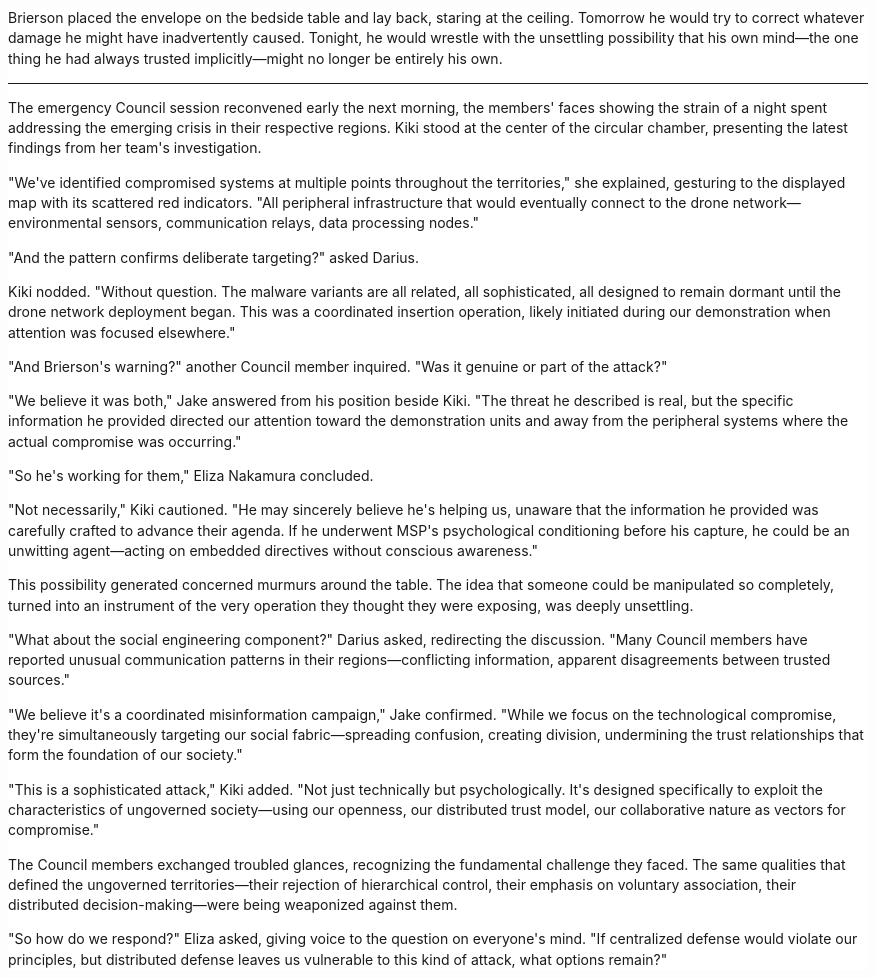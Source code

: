Brierson placed the envelope on the bedside table and lay back, staring at the ceiling. Tomorrow he would try to correct whatever damage he might have inadvertently caused. Tonight, he would wrestle with the unsettling possibility that his own mind—the one thing he had always trusted implicitly—might no longer be entirely his own.

---

The emergency Council session reconvened early the next morning, the members' faces showing the strain of a night spent addressing the emerging crisis in their respective regions. Kiki stood at the center of the circular chamber, presenting the latest findings from her team's investigation.

"We've identified compromised systems at multiple points throughout the territories," she explained, gesturing to the displayed map with its scattered red indicators. "All peripheral infrastructure that would eventually connect to the drone network—environmental sensors, communication relays, data processing nodes."

"And the pattern confirms deliberate targeting?" asked Darius.

Kiki nodded. "Without question. The malware variants are all related, all sophisticated, all designed to remain dormant until the drone network deployment began. This was a coordinated insertion operation, likely initiated during our demonstration when attention was focused elsewhere."

"And Brierson's warning?" another Council member inquired. "Was it genuine or part of the attack?"

"We believe it was both," Jake answered from his position beside Kiki. "The threat he described is real, but the specific information he provided directed our attention toward the demonstration units and away from the peripheral systems where the actual compromise was occurring."

"So he's working for them," Eliza Nakamura concluded.

"Not necessarily," Kiki cautioned. "He may sincerely believe he's helping us, unaware that the information he provided was carefully crafted to advance their agenda. If he underwent MSP's psychological conditioning before his capture, he could be an unwitting agent—acting on embedded directives without conscious awareness."

This possibility generated concerned murmurs around the table. The idea that someone could be manipulated so completely, turned into an instrument of the very operation they thought they were exposing, was deeply unsettling.

"What about the social engineering component?" Darius asked, redirecting the discussion. "Many Council members have reported unusual communication patterns in their regions—conflicting information, apparent disagreements between trusted sources."

"We believe it's a coordinated misinformation campaign," Jake confirmed. "While we focus on the technological compromise, they're simultaneously targeting our social fabric—spreading confusion, creating division, undermining the trust relationships that form the foundation of our society."

"This is a sophisticated attack," Kiki added. "Not just technically but psychologically. It's designed specifically to exploit the characteristics of ungoverned society—using our openness, our distributed trust model, our collaborative nature as vectors for compromise."

The Council members exchanged troubled glances, recognizing the fundamental challenge they faced. The same qualities that defined the ungoverned territories—their rejection of hierarchical control, their emphasis on voluntary association, their distributed decision-making—were being weaponized against them.

"So how do we respond?" Eliza asked, giving voice to the question on everyone's mind. "If centralized defense would violate our principles, but distributed defense leaves us vulnerable to this kind of attack, what options remain?"
